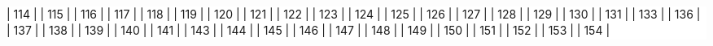 | 114   |
| 115   |
| 116   |
| 117   |
| 118   |
| 119   |
| 120   |
| 121   |
| 122   |
| 123   |
| 124   |
| 125   |
| 126   |
| 127   |
| 128   |
| 129   |
| 130   |
| 131   |
| 133   |
| 136   |
| 137   |
| 138   |
| 139   |
| 140   |
| 141   |
| 143   |
| 144   |
| 145   |
| 146   |
| 147   |
| 148   |
| 149   |
| 150   |
| 151   |
| 152   |
| 153   |
| 154   |